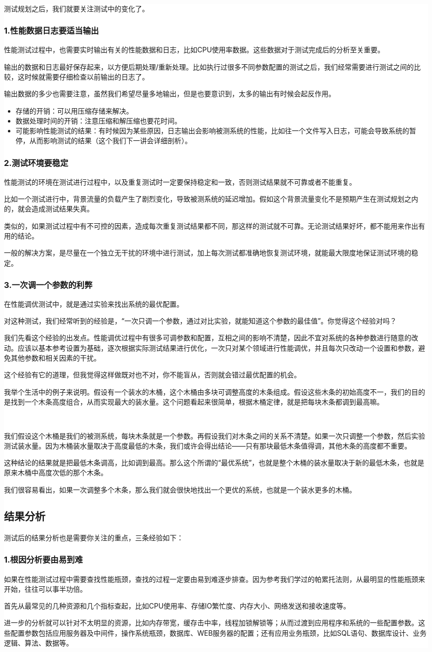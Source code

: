 测试规划之后，我们就要关注测试中的变化了。

### 1.性能数据日志要适当输出

性能测试过程中，也需要实时输出有关的性能数据和日志，比如CPU使用率数据。这些数据对于测试完成后的分析至关重要。

输出的数据和日志最好保存起来，以方便后期处理/重新处理。比如执行过很多不同参数配置的测试之后，我们经常需要进行测试之间的比较，这时候就需要仔细检查以前输出的日志了。

输出数据的多少也需要注意，虽然我们希望尽量多地输出，但是也要意识到，太多的输出有时候会起反作用。

- 存储的开销：可以用压缩存储来解决。
- 数据处理时间的开销：注意压缩和解压缩也要花时间。
- 可能影响性能测试的结果：有时候因为某些原因，日志输出会影响被测系统的性能，比如往一个文件写入日志，可能会导致系统的暂停，从而影响测试的结果（这个我们下一讲会详细剖析）。

### 2.测试环境要稳定

性能测试的环境在测试进行过程中，以及重复测试时一定要保持稳定和一致，否则测试结果就不可靠或者不能重复。

比如一个测试进行中，背景流量的负载产生了剧烈变化，导致被测系统的延迟增加。假如这个背景流量变化不是预期产生在测试规划之内的，就会造成测试结果失真。

类似的，如果测试过程中有不可控的因素，造成每次重复测试结果都不同，那这样的测试就不可靠。无论测试结果好坏，都不能用来作出有用的结论。

一般的解决方案，是尽量在一个独立无干扰的环境中进行测试，加上每次测试都准确地恢复测试环境，就能最大限度地保证测试环境的稳定。

### 3.一次调一个参数的利弊

在性能调优测试中，就是通过实验来找出系统的最优配置。

对这种测试，我们经常听到的经验是，“一次只调一个参数，通过对比实验，就能知道这个参数的最佳值”。你觉得这个经验对吗？

我们先看这个经验的出发点。性能调优过程中有很多可调参数和配置，互相之间的影响不清楚，因此不宜对系统的各种参数进行随意的改动。应该以基本参考设置为基础，逐次根据实际测试结果进行优化，一次只对某个领域进行性能调优，并且每次只改动一个设置和参数，避免其他参数和相关因素的干扰。

这个经验有它的道理，但我觉得这样做既对也不对，你不能盲从，否则就会错过最优配置的机会。

我举个生活中的例子来说明。假设有一个装水的木桶，这个木桶由多块可调整高度的木条组成。假设这些木条的初始高度不一，我们的目的是找到一个木条高度组合，从而实现最大的装水量。这个问题看起来很简单，根据木桶定律，就是把每块木条都调到最高嘛。

<img src="https://static001.geekbang.org/resource/image/c9/e7/c91e6cbdd7b63b27a0d1f0bf9bd5ace7.png" alt="">

我们假设这个木桶是我们的被测系统，每块木条就是一个参数。再假设我们对木条之间的关系不清楚。如果一次只调整一个参数，然后实验测试装水量。因为木桶装水量取决于高度最低的木条，我们或许会得出结论——只有那块最低木条值得调，其他木条的高度都不重要。

这种结论的结果就是把最低木条调高，比如调到最高。那么这个所谓的“最优系统”，也就是整个木桶的装水量取决于新的最低木条，也就是原来木桶中高度次低的那个木条。

我们很容易看出，如果一次调整多个木条，那么我们就会很快地找出一个更优的系统，也就是一个装水更多的木桶。

## 结果分析

测试后的结果分析也是需要你关注的重点，三条经验如下：

### 1.根因分析要由易到难

如果在性能测试过程中需要查找性能瓶颈，查找的过程一定要由易到难逐步排查。因为参考我们学过的帕累托法则，从最明显的性能瓶颈来开始，往往可以事半功倍。

首先从最常见的几种资源和几个指标查起，比如CPU使用率、存储IO繁忙度、内存大小、网络发送和接收速度等。

进一步的分析就可以针对不太明显的资源，比如内存带宽，缓存击中率，线程加锁解锁等；从而过渡到应用程序和系统的一些配置参数。这些配置参数包括应用服务器及中间件，操作系统瓶颈，数据库、WEB服务器的配置；还有应用业务瓶颈，比如SQL语句、数据库设计、业务逻辑、算法、数据等。
